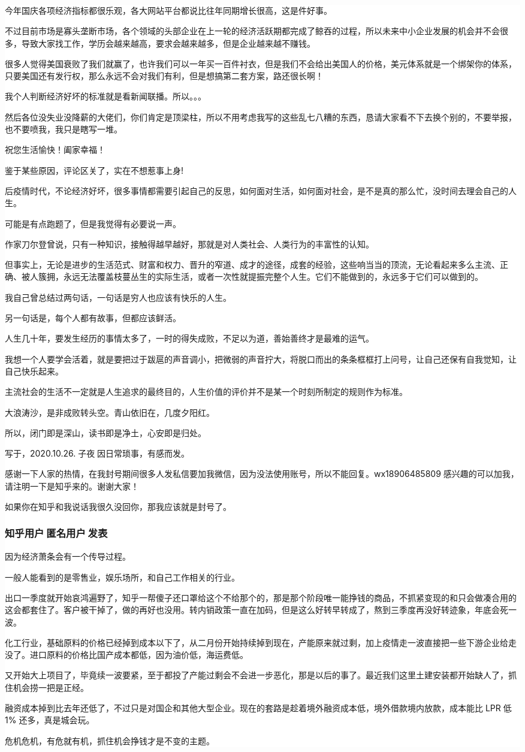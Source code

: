今年国庆各项经济指标都很乐观，各大网站平台都说比往年同期增长很高，这是件好事。

不过目前市场是寡头垄断市场，各个领域的头部企业在上一轮的经济活跃期都完成了鲸吞的过程，所以未来中小企业发展的机会并不会很多，导致大家找工作，学历会越来越高，要求会越来越多，但是企业越来越不赚钱。

很多人觉得美国衰败了我们就赢了，也许我们可以一年买一百件衬衣，但是我们不会给出美国人的价格，美元体系就是一个绑架你的体系，只要美国还有发行权，那么永远不会对我们有利，但是想搞第二套方案，路还很长啊！

我个人判断经济好坏的标准就是看新闻联播。所以。。。

然后各位没失业没降薪的大佬们，你们肯定是顶梁柱，所以不用考虑我写的这些乱七八糟的东西，恳请大家看不下去换个别的，不要举报，也不要喷我，我只是瞎写一堆。

祝您生活愉快！阖家幸福！

鉴于某些原因，评论区关了，实在不想惹事上身!

后疫情时代，不论经济好坏，很多事情都需要引起自己的反思，如何面对生活，如何面对社会，是不是真的那么忙，没时间去理会自己的人生。

可能是有点跑题了，但是我觉得有必要说一声。

作家刀尔登曾说，只有一种知识，接触得越早越好，那就是对人类社会、人类行为的丰富性的认知。

但事实上，无论是进步的生活范式、财富和权力、晋升的窄道、成才的途径，成套的经验，这些响当当的顶流，无论看起来多么主流、正确、被人簇拥，永远无法覆盖枝蔓丛生的实际生活，或者一次性就提振完整个人生。它们不能做到的，永远多于它们可以做到的。

我自己曾总结过两句话，一句话是穷人也应该有快乐的人生。

另一句话是，每个人都有故事，但都应该鲜活。

人生几十年，要发生经历的事情太多了，一时的得失成败，不足以为道，善始善终才是最难的运气。

我想一个人要学会活着，就是要把过于跋扈的声音调小，把微弱的声音拧大，将脱口而出的条条框框打上问号，让自己还保有自我觉知，让自己快乐起来。

主流社会的生活不一定就是人生追求的最终目的，人生价值的评价并不是某一个时刻所制定的规则作为标准。

大浪涛沙，是非成败转头空。青山依旧在，几度夕阳红。

所以，闭门即是深山，读书即是净土，心安即是归处。

写于，2020.10.26. 子夜 因日常琐事，有感而发。

感谢一下人家的热情，在我封号期间很多人发私信要加我微信，因为没法使用账号，所以不能回复。wx18906485809 感兴趣的可以加我，请注明一下是知乎来的。谢谢大家！

如果你在知乎和我说话我很久没回你，那我应该就是封号了。
    
    
    
    
### 知乎用户 匿名用户 发表
    
因为经济萧条会有一个传导过程。

一般人能看到的是零售业，娱乐场所，和自己工作相关的行业。

出口一季度就开始哀鸿遍野了，知乎一帮傻子还口罩给这个不给那个的，那是那个阶段唯一能挣钱的商品，不抓紧变现的和只会做凑合用的这会都套住了。客户被干掉了，做的再好也没用。转内销政策一直在加码，但是这么好转早转成了，熬到三季度再没好转迹象，年底会死一波。

化工行业，基础原料的价格已经掉到成本以下了，从二月份开始持续掉到现在，产能原来就过剩，加上疫情走一波直接把一些下游企业给走没了。进口原料的价格比国产成本都低，因为油价低，海运费低。

又开始大上项目了，毕竟续一波要紧，至于都投了产能过剩会不会进一步恶化，那是以后的事了。最近我们这里土建安装都开始缺人了，抓住机会捞一把是正经。

融资成本掉到比去年还低了，不过只是对国企和其他大型企业。现在的套路是趁着境外融资成本低，境外借款境内放款，成本能比 LPR 低 1% 还多，真是城会玩。

危机危机，有危就有机，抓住机会挣钱才是不变的主题。
    
    
    
    